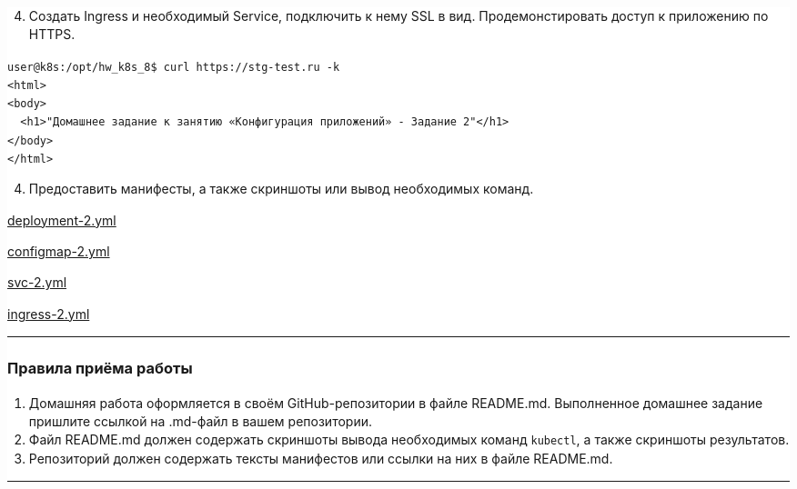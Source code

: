 4. Создать Ingress и необходимый Service, подключить к нему SSL в вид. Продемонстировать доступ к приложению по HTTPS.

```
user@k8s:/opt/hw_k8s_8$ curl https://stg-test.ru -k
<html>
<body>
  <h1>"Домашнее задание к занятию «Конфигурация приложений» - Задание 2"</h1>
</body>
</html>
```

4. Предоставить манифесты, а также скриншоты или вывод необходимых команд.

[deployment-2.yml](https://github.com/stepynin-georgy/hw_k8s_8/blob/main/deployment-2.yml)

[configmap-2.yml](https://github.com/stepynin-georgy/hw_k8s_8/blob/main/configmap-2.yml)

[svc-2.yml](https://github.com/stepynin-georgy/hw_k8s_8/blob/main/svc-2.yml)

[ingress-2.yml](https://github.com/stepynin-georgy/hw_k8s_8/blob/main/ingress-2.yml)

------

### Правила приёма работы

1. Домашняя работа оформляется в своём GitHub-репозитории в файле README.md. Выполненное домашнее задание пришлите ссылкой на .md-файл в вашем репозитории.
2. Файл README.md должен содержать скриншоты вывода необходимых команд `kubectl`, а также скриншоты результатов.
3. Репозиторий должен содержать тексты манифестов или ссылки на них в файле README.md.

------

